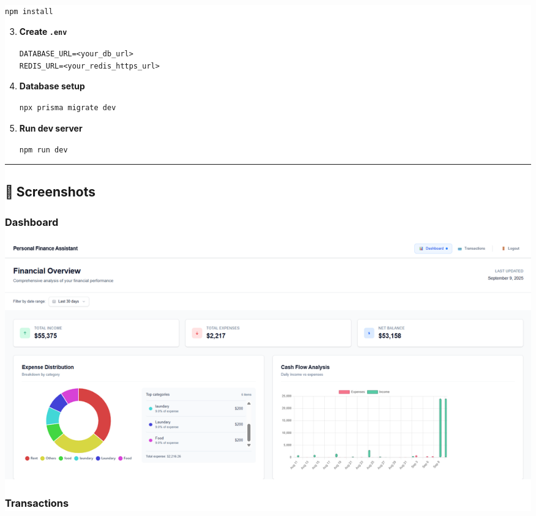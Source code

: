    ```bash
   npm install
   ```

3. **Create `.env`**

   ```env
   DATABASE_URL=<your_db_url>
   REDIS_URL=<your_redis_https_url>
   ```

4. **Database setup**

   ```bash
   npx prisma migrate dev
   ```

5. **Run dev server**
   ```bash
   npm run dev
   ```

---

## 📸 Screenshots

### Dashboard

![Dashboard](screenshots/dashboard.png)

### Transactions

